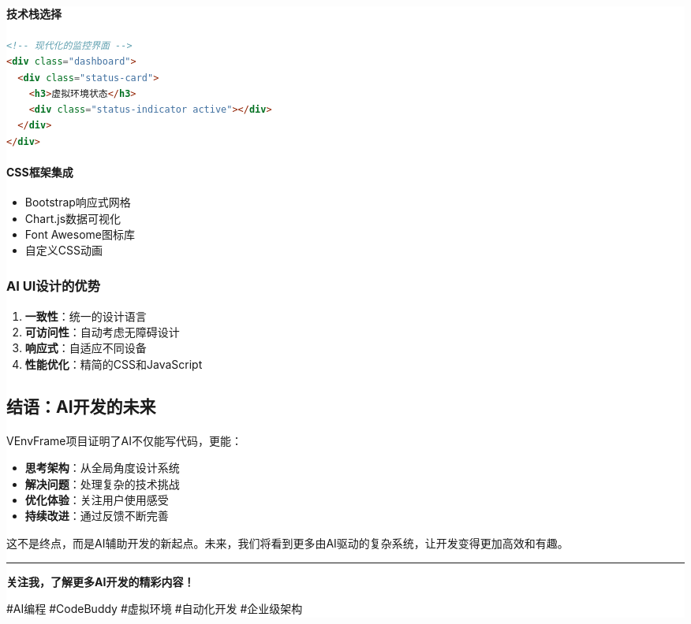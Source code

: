 #### 技术栈选择
```html
<!-- 现代化的监控界面 -->
<div class="dashboard">
  <div class="status-card">
    <h3>虚拟环境状态</h3>
    <div class="status-indicator active"></div>
  </div>
</div>
```

#### CSS框架集成
- Bootstrap响应式网格
- Chart.js数据可视化
- Font Awesome图标库
- 自定义CSS动画

### AI UI设计的优势
1. **一致性**：统一的设计语言
2. **可访问性**：自动考虑无障碍设计
3. **响应式**：自适应不同设备
4. **性能优化**：精简的CSS和JavaScript

## 结语：AI开发的未来

VEnvFrame项目证明了AI不仅能写代码，更能：
- **思考架构**：从全局角度设计系统
- **解决问题**：处理复杂的技术挑战
- **优化体验**：关注用户使用感受
- **持续改进**：通过反馈不断完善

这不是终点，而是AI辅助开发的新起点。未来，我们将看到更多由AI驱动的复杂系统，让开发变得更加高效和有趣。

---

**关注我，了解更多AI开发的精彩内容！**

#AI编程 #CodeBuddy #虚拟环境 #自动化开发 #企业级架构
